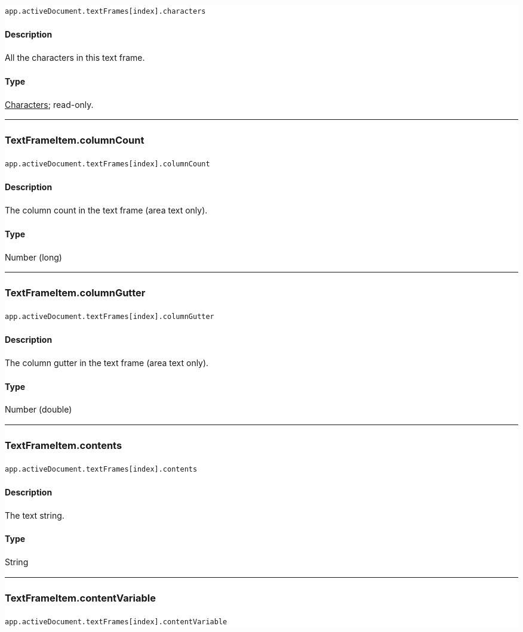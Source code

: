 `app.activeDocument.textFrames[index].characters`

#### Description

All the characters in this text frame.

#### Type

[Characters](.././Characters); read-only.

---

### TextFrameItem.columnCount

`app.activeDocument.textFrames[index].columnCount`

#### Description

The column count in the text frame (area text only).

#### Type

Number (long)

---

### TextFrameItem.columnGutter

`app.activeDocument.textFrames[index].columnGutter`

#### Description

The column gutter in the text frame (area text only).

#### Type

Number (double)

---

### TextFrameItem.contents

`app.activeDocument.textFrames[index].contents`

#### Description

The text string.

#### Type

String

---

### TextFrameItem.contentVariable

`app.activeDocument.textFrames[index].contentVariable`
